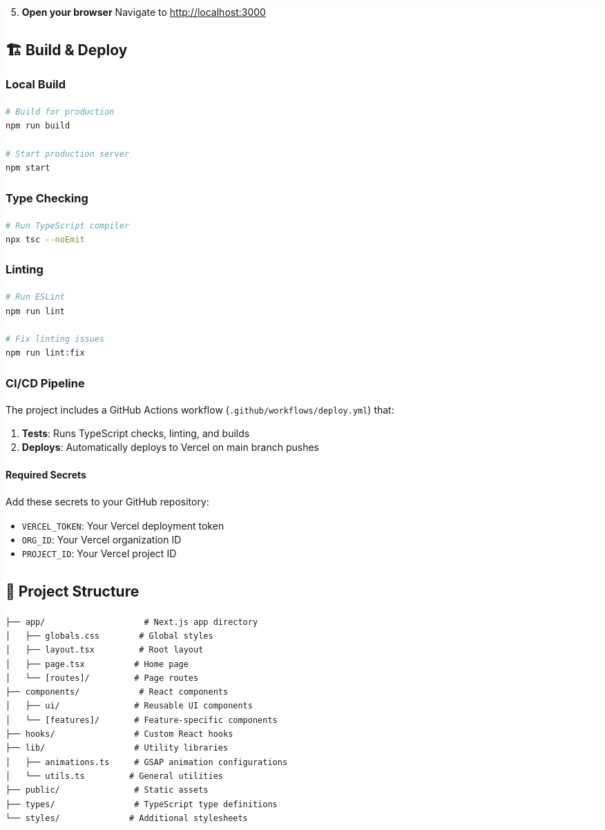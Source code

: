5. **Open your browser**
   Navigate to [http://localhost:3000](http://localhost:3000)

## 🏗️ Build & Deploy

### Local Build
```bash
# Build for production
npm run build

# Start production server
npm start
```

### Type Checking
```bash
# Run TypeScript compiler
npx tsc --noEmit
```

### Linting
```bash
# Run ESLint
npm run lint

# Fix linting issues
npm run lint:fix
```

### CI/CD Pipeline

The project includes a GitHub Actions workflow (`.github/workflows/deploy.yml`) that:

1. **Tests**: Runs TypeScript checks, linting, and builds
2. **Deploys**: Automatically deploys to Vercel on main branch pushes

#### Required Secrets
Add these secrets to your GitHub repository:
- `VERCEL_TOKEN`: Your Vercel deployment token
- `ORG_ID`: Your Vercel organization ID
- `PROJECT_ID`: Your Vercel project ID

## 📁 Project Structure

```
├── app/                    # Next.js app directory
│   ├── globals.css        # Global styles
│   ├── layout.tsx         # Root layout
│   ├── page.tsx          # Home page
│   └── [routes]/         # Page routes
├── components/            # React components
│   ├── ui/               # Reusable UI components
│   └── [features]/       # Feature-specific components
├── hooks/                # Custom React hooks
├── lib/                  # Utility libraries
│   ├── animations.ts     # GSAP animation configurations
│   └── utils.ts         # General utilities
├── public/               # Static assets
├── types/                # TypeScript type definitions
└── styles/              # Additional stylesheets
```
